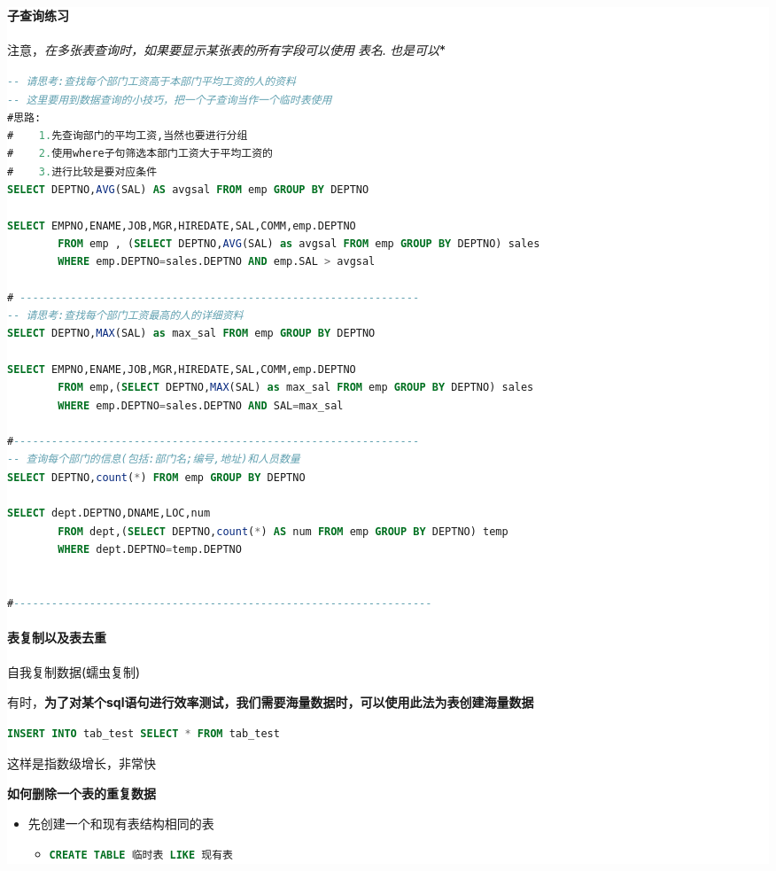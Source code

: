 #### 子查询练习

注意，**在多张表查询时，如果要显示某张表的所有字段可以使用 表名.* 也是可以**

```sql
-- 请思考:查找每个部门工资高于本部门平均工资的人的资料
-- 这里要用到数据查询的小技巧，把一个子查询当作一个临时表使用
#思路:
#    1.先查询部门的平均工资,当然也要进行分组
#    2.使用where子句筛选本部门工资大于平均工资的
#    3.进行比较是要对应条件
SELECT DEPTNO,AVG(SAL) AS avgsal FROM emp GROUP BY DEPTNO

SELECT EMPNO,ENAME,JOB,MGR,HIREDATE,SAL,COMM,emp.DEPTNO
		FROM emp , (SELECT DEPTNO,AVG(SAL) as avgsal FROM emp GROUP BY DEPTNO) sales
		WHERE emp.DEPTNO=sales.DEPTNO AND emp.SAL > avgsal
		
# ---------------------------------------------------------------
-- 请思考:查找每个部门工资最高的人的详细资料
SELECT DEPTNO,MAX(SAL) as max_sal FROM emp GROUP BY DEPTNO

SELECT EMPNO,ENAME,JOB,MGR,HIREDATE,SAL,COMM,emp.DEPTNO
		FROM emp,(SELECT DEPTNO,MAX(SAL) as max_sal FROM emp GROUP BY DEPTNO) sales
		WHERE emp.DEPTNO=sales.DEPTNO AND SAL=max_sal

#----------------------------------------------------------------
-- 查询每个部门的信息(包括:部门名;编号,地址)和人员数量
SELECT DEPTNO,count(*) FROM emp GROUP BY DEPTNO

SELECT dept.DEPTNO,DNAME,LOC,num
		FROM dept,(SELECT DEPTNO,count(*) AS num FROM emp GROUP BY DEPTNO) temp
		WHERE dept.DEPTNO=temp.DEPTNO

		
#------------------------------------------------------------------
```

#### 表复制以及表去重

自我复制数据(蠕虫复制) 

有时，**为了对某个sql语句进行效率测试，我们需要海量数据时，可以使用此法为表创建海量数据**

```sql
INSERT INTO tab_test SELECT * FROM tab_test
```

这样是指数级增长，非常快

**如何删除一个表的重复数据**

* 先创建一个和现有表结构相同的表

  * ```sql
    CREATE TABLE 临时表 LIKE 现有表
    ```
